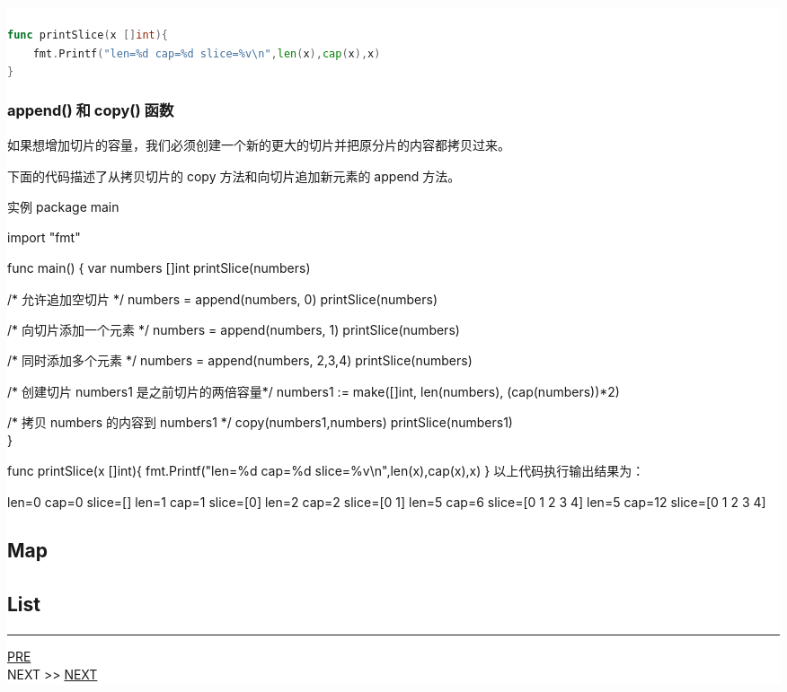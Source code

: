 ```go

func printSlice(x []int){
    fmt.Printf("len=%d cap=%d slice=%v\n",len(x),cap(x),x)
}

```

### append() 和 copy() 函数
如果想增加切片的容量，我们必须创建一个新的更大的切片并把原分片的内容都拷贝过来。

下面的代码描述了从拷贝切片的 copy 方法和向切片追加新元素的 append 方法。

实例
package main

import "fmt"

func main() {
var numbers []int
printSlice(numbers)

/* 允许追加空切片 */
numbers = append(numbers, 0)
printSlice(numbers)

/* 向切片添加一个元素 */
numbers = append(numbers, 1)
printSlice(numbers)

/* 同时添加多个元素 */
numbers = append(numbers, 2,3,4)
printSlice(numbers)

/* 创建切片 numbers1 是之前切片的两倍容量*/
numbers1 := make([]int, len(numbers), (cap(numbers))*2)

/* 拷贝 numbers 的内容到 numbers1 */
copy(numbers1,numbers)
printSlice(numbers1)  
}

func printSlice(x []int){
fmt.Printf("len=%d cap=%d slice=%v\n",len(x),cap(x),x)
}
以上代码执行输出结果为：

len=0 cap=0 slice=[]
len=1 cap=1 slice=[0]
len=2 cap=2 slice=[0 1]
len=5 cap=6 slice=[0 1 2 3 4]
len=5 cap=12 slice=[0 1 2 3 4]


## Map
## List


---
[PRE]()    
NEXT >> [NEXT]()